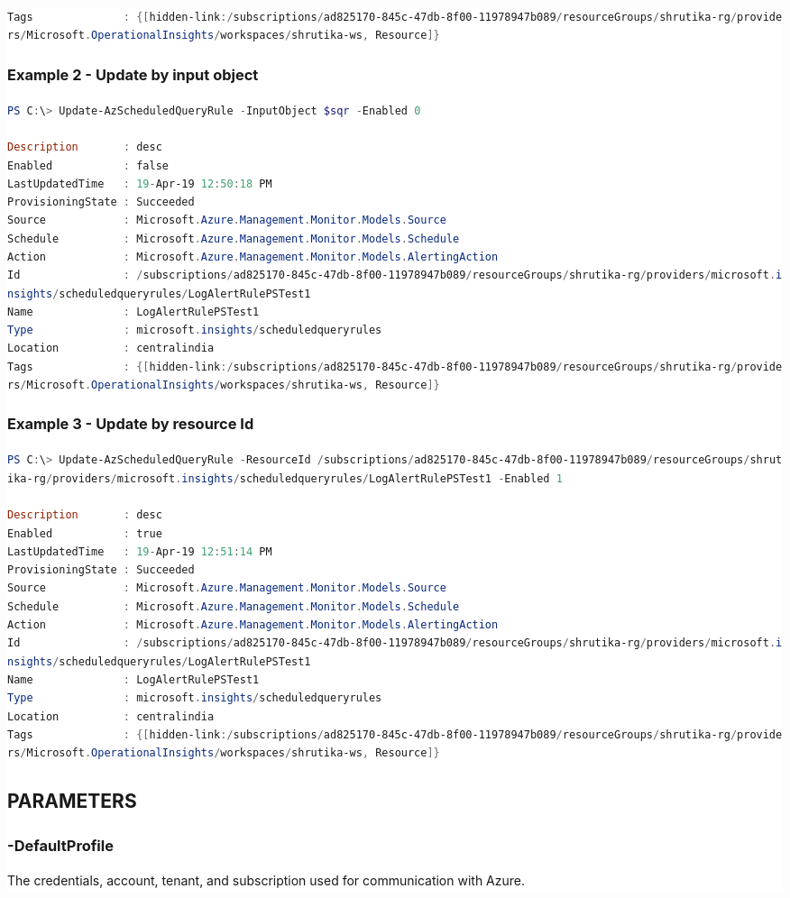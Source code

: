 ```powershell
Tags              : {[hidden-link:/subscriptions/ad825170-845c-47db-8f00-11978947b089/resourceGroups/shrutika-rg/providers/Microsoft.OperationalInsights/workspaces/shrutika-ws, Resource]}
```

### Example 2 - Update by input object
```powershell
PS C:\> Update-AzScheduledQueryRule -InputObject $sqr -Enabled 0

Description       : desc
Enabled           : false
LastUpdatedTime   : 19-Apr-19 12:50:18 PM
ProvisioningState : Succeeded
Source            : Microsoft.Azure.Management.Monitor.Models.Source
Schedule          : Microsoft.Azure.Management.Monitor.Models.Schedule
Action            : Microsoft.Azure.Management.Monitor.Models.AlertingAction
Id                : /subscriptions/ad825170-845c-47db-8f00-11978947b089/resourceGroups/shrutika-rg/providers/microsoft.insights/scheduledqueryrules/LogAlertRulePSTest1
Name              : LogAlertRulePSTest1
Type              : microsoft.insights/scheduledqueryrules
Location          : centralindia
Tags              : {[hidden-link:/subscriptions/ad825170-845c-47db-8f00-11978947b089/resourceGroups/shrutika-rg/providers/Microsoft.OperationalInsights/workspaces/shrutika-ws, Resource]}
```

### Example 3 - Update by resource Id
```powershell
PS C:\> Update-AzScheduledQueryRule -ResourceId /subscriptions/ad825170-845c-47db-8f00-11978947b089/resourceGroups/shrutika-rg/providers/microsoft.insights/scheduledqueryrules/LogAlertRulePSTest1 -Enabled 1

Description       : desc
Enabled           : true
LastUpdatedTime   : 19-Apr-19 12:51:14 PM
ProvisioningState : Succeeded
Source            : Microsoft.Azure.Management.Monitor.Models.Source
Schedule          : Microsoft.Azure.Management.Monitor.Models.Schedule
Action            : Microsoft.Azure.Management.Monitor.Models.AlertingAction
Id                : /subscriptions/ad825170-845c-47db-8f00-11978947b089/resourceGroups/shrutika-rg/providers/microsoft.insights/scheduledqueryrules/LogAlertRulePSTest1
Name              : LogAlertRulePSTest1
Type              : microsoft.insights/scheduledqueryrules
Location          : centralindia
Tags              : {[hidden-link:/subscriptions/ad825170-845c-47db-8f00-11978947b089/resourceGroups/shrutika-rg/providers/Microsoft.OperationalInsights/workspaces/shrutika-ws, Resource]}
```

## PARAMETERS

### -DefaultProfile
The credentials, account, tenant, and subscription used for communication with Azure.

